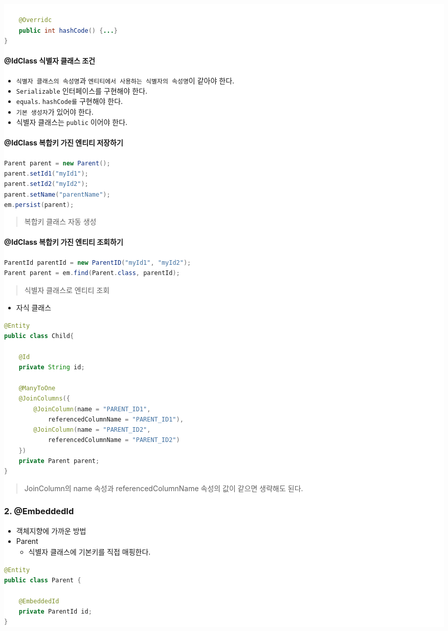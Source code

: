 ```java

	@Overridc
	public int hashCode() {...}
}
```

#### @IdClass 식별자 클래스 조건
- `식별자 클래스의 속성명`과 `엔티티에서 사용하는 식별자의 속성명`이 같아야 한다.
- `Serializable` 인터페이스를 구현해야 한다.
- `equals`. `hashCode를` 구현해야 한다.
- `기본 생성자`가 있어야 한다.
- 식별자 클래스는 `public` 이어야 한다.

#### @IdClass 복합키 가진 엔티티 저장하기
```java
Parent parent = new Parent();
parent.setId1("myId1");
parent.setId2("myId2");
parent.setName("parentName");
em.persist(parent);
```
> 복합키 클래스 자동 생성

#### @IdClass 복합키 가진 엔티티 조회하기
```java
ParentId parentId = new ParentID("myId1", "myId2");
Parent parent = em.find(Parent.class, parentId);
```
> 식별자 클래스로 엔티티 조회

- 자식 클래스
```java
@Entity
public class Child{
	
	@Id
	private String id;

	@ManyToOne
	@JoinColumns({
		@JoinColumn(name = "PARENT_ID1",
			referencedColumnName = "PARENT_ID1"),
		@JoinColumn(name = "PARENT_ID2",
			referencedColumnName = "PARENT_ID2")
	})
	private Parent parent;
}
```
> JoinColumn의 name 속성과 referencedColumnName 속성의 값이 같으면 생략해도 된다.

### 2. @EmbeddedId
- 객체지향에 가까운 방법
- Parent
  - 식별자 클래스에 기본키를 직접 매핑한다.
```java
@Entity
public class Parent {

	@EmbeddedId
	private ParentId id;
}
```
